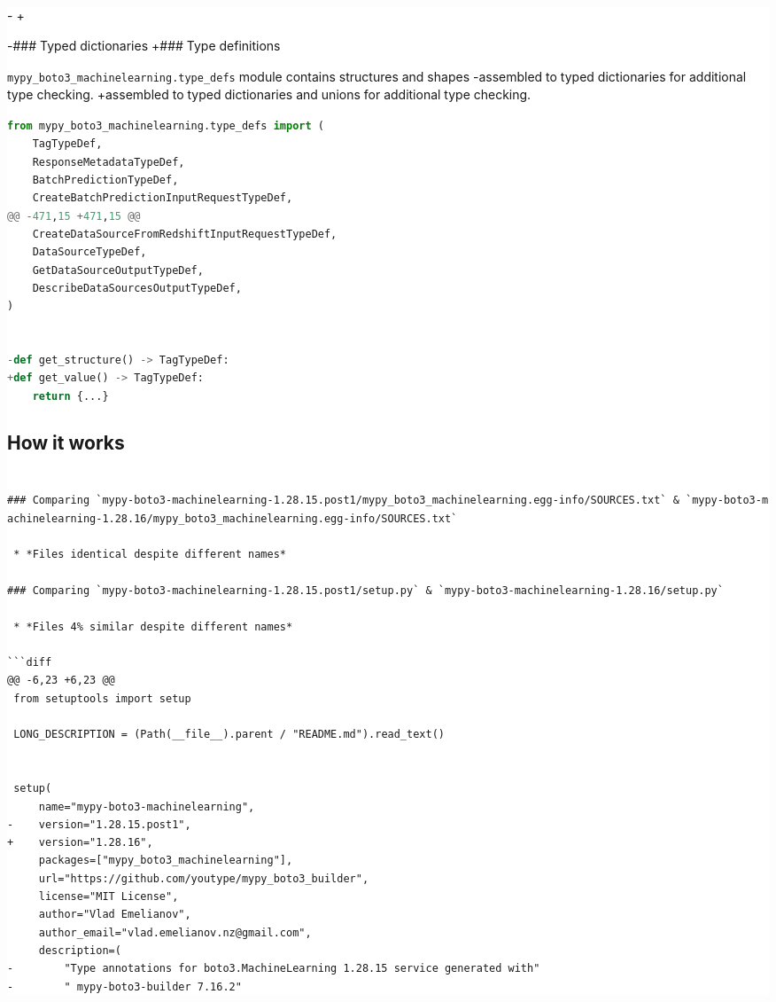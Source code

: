 ```diff
 ```
 
-<a id="typed-dictionaries"></a>
+<a id="type-definitions"></a>
 
-### Typed dictionaries
+### Type definitions
 
 `mypy_boto3_machinelearning.type_defs` module contains structures and shapes
-assembled to typed dictionaries for additional type checking.
+assembled to typed dictionaries and unions for additional type checking.
 
 ```python
 from mypy_boto3_machinelearning.type_defs import (
     TagTypeDef,
     ResponseMetadataTypeDef,
     BatchPredictionTypeDef,
     CreateBatchPredictionInputRequestTypeDef,
@@ -471,15 +471,15 @@
     CreateDataSourceFromRedshiftInputRequestTypeDef,
     DataSourceTypeDef,
     GetDataSourceOutputTypeDef,
     DescribeDataSourcesOutputTypeDef,
 )
 
 
-def get_structure() -> TagTypeDef:
+def get_value() -> TagTypeDef:
     return {...}
 ```
 
 <a id="how-it-works"></a>
 
 ## How it works
```

### Comparing `mypy-boto3-machinelearning-1.28.15.post1/mypy_boto3_machinelearning.egg-info/SOURCES.txt` & `mypy-boto3-machinelearning-1.28.16/mypy_boto3_machinelearning.egg-info/SOURCES.txt`

 * *Files identical despite different names*

### Comparing `mypy-boto3-machinelearning-1.28.15.post1/setup.py` & `mypy-boto3-machinelearning-1.28.16/setup.py`

 * *Files 4% similar despite different names*

```diff
@@ -6,23 +6,23 @@
 from setuptools import setup
 
 LONG_DESCRIPTION = (Path(__file__).parent / "README.md").read_text()
 
 
 setup(
     name="mypy-boto3-machinelearning",
-    version="1.28.15.post1",
+    version="1.28.16",
     packages=["mypy_boto3_machinelearning"],
     url="https://github.com/youtype/mypy_boto3_builder",
     license="MIT License",
     author="Vlad Emelianov",
     author_email="vlad.emelianov.nz@gmail.com",
     description=(
-        "Type annotations for boto3.MachineLearning 1.28.15 service generated with"
-        " mypy-boto3-builder 7.16.2"
```